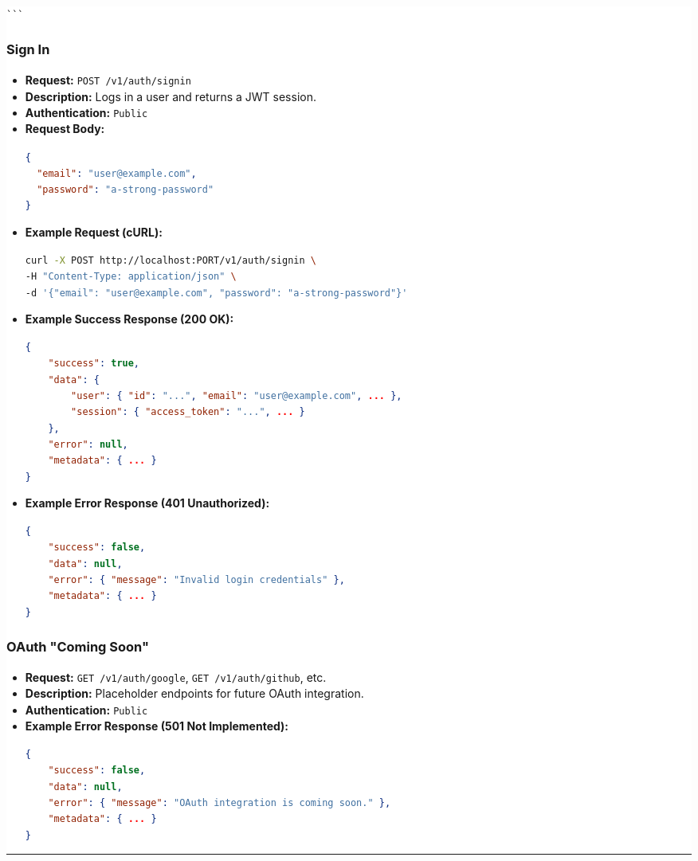     ```

### Sign In

-   **Request:** `POST /v1/auth/signin`
-   **Description:** Logs in a user and returns a JWT session.
-   **Authentication:** `Public`
-   **Request Body:**
    ```json
    {
      "email": "user@example.com",
      "password": "a-strong-password"
    }
    ```
-   **Example Request (cURL):**
    ```bash
    curl -X POST http://localhost:PORT/v1/auth/signin \
    -H "Content-Type: application/json" \
    -d '{"email": "user@example.com", "password": "a-strong-password"}'
    ```
-   **Example Success Response (200 OK):**
    ```json
    {
        "success": true,
        "data": {
            "user": { "id": "...", "email": "user@example.com", ... },
            "session": { "access_token": "...", ... }
        },
        "error": null,
        "metadata": { ... }
    }
    ```
-   **Example Error Response (401 Unauthorized):**
    ```json
    {
        "success": false,
        "data": null,
        "error": { "message": "Invalid login credentials" },
        "metadata": { ... }
    }
    ```

### OAuth "Coming Soon"

-   **Request:** `GET /v1/auth/google`, `GET /v1/auth/github`, etc.
-   **Description:** Placeholder endpoints for future OAuth integration.
-   **Authentication:** `Public`
-   **Example Error Response (501 Not Implemented):**
    ```json
    {
        "success": false,
        "data": null,
        "error": { "message": "OAuth integration is coming soon." },
        "metadata": { ... }
    }
    ```

---